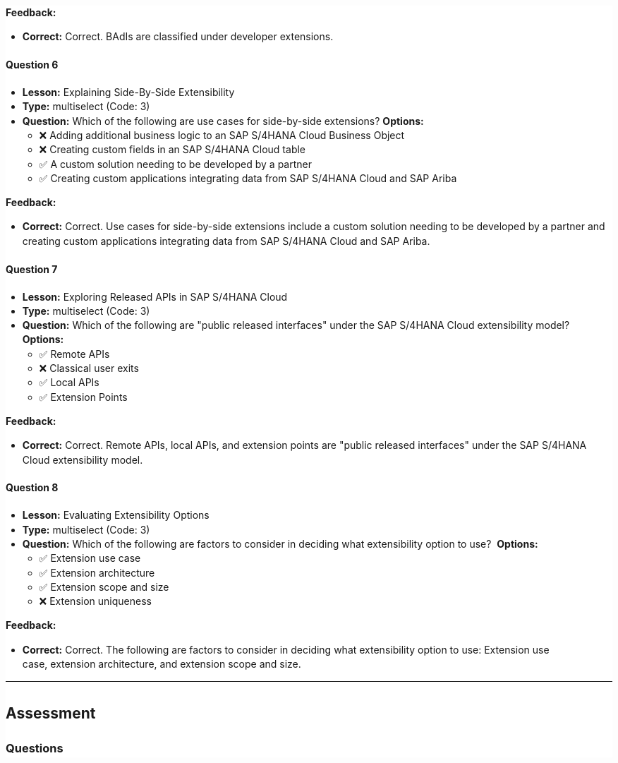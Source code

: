**Feedback:**
- **Correct:** Correct. BAdIs are classified under developer extensions.

#### Question 6
- **Lesson:** Explaining Side-By-Side Extensibility
- **Type:** multiselect (Code: 3)
- **Question:** Which of the following are use cases for side-by-side extensions?
**Options:**
  - ❌ Adding additional business logic to an SAP S/4HANA Cloud Business Object
  - ❌ Creating custom fields in an SAP S/4HANA Cloud table
  - ✅ A custom solution needing to be developed by a partner
  - ✅ Creating custom applications integrating data from SAP S/4HANA Cloud and SAP Ariba

**Feedback:**
- **Correct:** Correct. Use cases for side-by-side extensions include a custom solution needing to be developed by a partner and creating custom applications integrating data from SAP S/4HANA Cloud and SAP Ariba.

#### Question 7
- **Lesson:** Exploring Released APIs in SAP S/4HANA Cloud
- **Type:** multiselect (Code: 3)
- **Question:** Which of the following are "public released interfaces" under the SAP S/4HANA Cloud extensibility model?
**Options:**
  - ✅ Remote APIs
  - ❌ Classical user exits
  - ✅ Local APIs
  - ✅ Extension Points

**Feedback:**
- **Correct:** Correct. Remote APIs, local APIs, and extension points are "public released interfaces" under the SAP S/4HANA Cloud extensibility model.

#### Question 8
- **Lesson:** Evaluating Extensibility Options
- **Type:** multiselect (Code: 3)
- **Question:** Which of the following are factors to consider in deciding what extensibility option to use? 
**Options:**
  - ✅ Extension use case 
  - ✅ Extension architecture
  - ✅ Extension scope and size 
  - ❌ Extension uniqueness 

**Feedback:**
- **Correct:** Correct. The following are factors to consider in deciding what extensibility option to use: Extension use case, extension architecture, and extension scope and size.

---
## Assessment

### Questions
